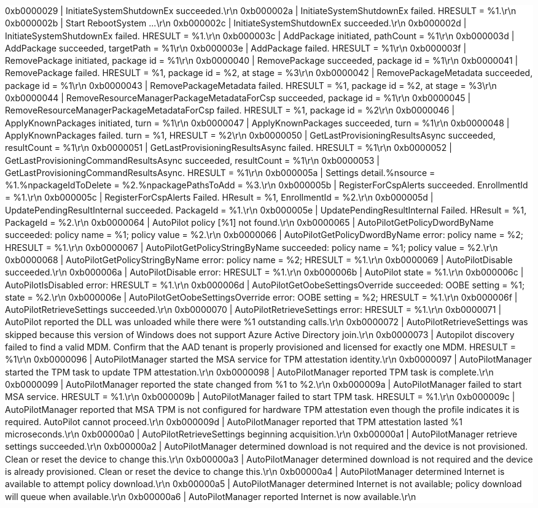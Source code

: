 0xb0000029 | InitiateSystemShutdownEx succeeded.\r\n
0xb000002a | InitiateSystemShutdownEx failed. HRESULT = %1.\r\n
0xb000002b | Start RebootSystem ...\r\n
0xb000002c | InitiateSystemShutdownEx succeeded.\r\n
0xb000002d | InitiateSystemShutdownEx failed. HRESULT = %1.\r\n
0xb000003c | AddPackage initiated, pathCount = %1\r\n
0xb000003d | AddPackage succeeded, targetPath = %1\r\n
0xb000003e | AddPackage failed. HRESULT = %1\r\n
0xb000003f | RemovePackage initiated, package id = %1\r\n
0xb0000040 | RemovePackage succeeded, package id = %1\r\n
0xb0000041 | RemovePackage failed. HRESULT = %1, package id = %2, at stage = %3\r\n
0xb0000042 | RemovePackageMetadata succeeded, package id = %1\r\n
0xb0000043 | RemovePackageMetadata failed. HRESULT = %1, package id = %2, at stage = %3\r\n
0xb0000044 | RemoveResourceManagerPackageMetadataForCsp succeeded, package id = %1\r\n
0xb0000045 | RemoveResourceManagerPackageMetadataForCsp failed. HRESULT = %1, package id = %2\r\n
0xb0000046 | ApplyKnownPackages initiated, turn = %1\r\n
0xb0000047 | ApplyKnownPackages succeeded, turn = %1\r\n
0xb0000048 | ApplyKnownPackages failed. turn = %1, HRESULT = %2\r\n
0xb0000050 | GetLastProvisioningResultsAsync succeeded, resultCount = %1\r\n
0xb0000051 | GetLastProvisioningResultsAsync failed. HRESULT = %1\r\n
0xb0000052 | GetLastProvisioningCommandResultsAsync succeeded, resultCount = %1\r\n
0xb0000053 | GetLastProvisioningCommandResultsAsync. HRESULT = %1\r\n
0xb000005a | Settings detail.%nsource = %1.%npackageIdToDelete = %2.%npackagePathsToAdd = %3.\r\n
0xb000005b | RegisterForCspAlerts succeeded. EnrollmentId = %1.\r\n
0xb000005c | RegisterForCspAlerts Failed. HResult = %1, EnrollmentId = %2.\r\n
0xb000005d | UpdatePendingResultInternal succeeded. PackageId = %1.\r\n
0xb000005e | UpdatePendingResultInternal Failed. HResult = %1, PackageId = %2.\r\n
0xb0000064 | AutoPilot policy [%1] not found.\r\n
0xb0000065 | AutoPilotGetPolicyDwordByName succeeded:  policy name = %1; policy value = %2.\r\n
0xb0000066 | AutoPilotGetPolicyDwordByName error:  policy name = %2; HRESULT = %1.\r\n
0xb0000067 | AutoPilotGetPolicyStringByName succeeded:  policy name = %1; policy value = %2.\r\n
0xb0000068 | AutoPilotGetPolicyStringByName error:  policy name = %2; HRESULT = %1.\r\n
0xb0000069 | AutoPilotDisable succeeded.\r\n
0xb000006a | AutoPilotDisable error:  HRESULT = %1.\r\n
0xb000006b | AutoPilot state = %1.\r\n
0xb000006c | AutoPilotIsDisabled error:  HRESULT = %1.\r\n
0xb000006d | AutoPilotGetOobeSettingsOverride succeeded:  OOBE setting = %1; state = %2.\r\n
0xb000006e | AutoPilotGetOobeSettingsOverride error:  OOBE setting = %2; HRESULT = %1.\r\n
0xb000006f | AutoPilotRetrieveSettings succeeded.\r\n
0xb0000070 | AutoPilotRetrieveSettings error:  HRESULT = %1.\r\n
0xb0000071 | AutoPilot reported the DLL was unloaded while there were %1 outstanding calls.\r\n
0xb0000072 | AutoPilotRetrieveSettings was skipped because this version of Windows does not support Azure Active Directory join.\r\n
0xb0000073 | Autopilot discovery failed to find a valid MDM.  Confirm that the AAD tenant is properly provisioned and licensed for exactly one MDM.  HRESULT = %1\r\n
0xb0000096 | AutoPilotManager started the MSA service for TPM attestation identity.\r\n
0xb0000097 | AutoPilotManager started the TPM task to update TPM attestation.\r\n
0xb0000098 | AutoPilotManager reported TPM task is complete.\r\n
0xb0000099 | AutoPilotManager reported the state changed from %1 to %2.\r\n
0xb000009a | AutoPilotManager failed to start MSA service.  HRESULT = %1.\r\n
0xb000009b | AutoPilotManager failed to start TPM task.  HRESULT = %1.\r\n
0xb000009c | AutoPilotManager reported that MSA TPM is not configured for hardware TPM attestation even though the profile indicates it is required.  AutoPilot cannot proceed.\r\n
0xb000009d | AutoPilotManager reported that TPM attestation lasted %1 microseconds.\r\n
0xb00000a0 | AutoPilotRetrieveSettings beginning acquisition.\r\n
0xb00000a1 | AutoPilotManager retrieve settings succeeded.\r\n
0xb00000a2 | AutoPilotManager determined download is not required and the device is not provisioned.  Clean or reset the device to change this.\r\n
0xb00000a3 | AutoPilotManager determined download is not required and the device is already provisioned.  Clean or reset the device to change this.\r\n
0xb00000a4 | AutoPilotManager determined Internet is available to attempt policy download.\r\n
0xb00000a5 | AutoPilotManager determined Internet is not available; policy download will queue when available.\r\n
0xb00000a6 | AutoPilotManager reported Internet is now available.\r\n